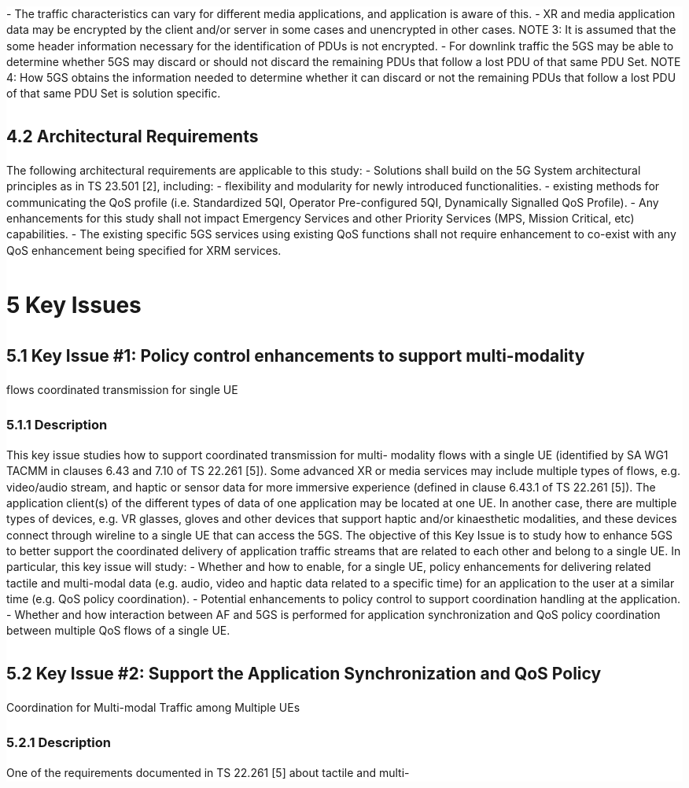 \- The traffic characteristics can vary for different media applications, and
application is aware of this.
\- XR and media application data may be encrypted by the client and/or server
in some cases and unencrypted in other cases.
NOTE 3: It is assumed that the some header information necessary for the
identification of PDUs is not encrypted.
\- For downlink traffic the 5GS may be able to determine whether 5GS may
discard or should not discard the remaining PDUs that follow a lost PDU of
that same PDU Set.
NOTE 4: How 5GS obtains the information needed to determine whether it can
discard or not the remaining PDUs that follow a lost PDU of that same PDU Set
is solution specific.
## 4.2 Architectural Requirements
The following architectural requirements are applicable to this study:
\- Solutions shall build on the 5G System architectural principles as in TS
23.501 [2], including:
\- flexibility and modularity for newly introduced functionalities.
\- existing methods for communicating the QoS profile (i.e. Standardized 5QI,
Operator Pre-configured 5QI, Dynamically Signalled QoS Profile).
\- Any enhancements for this study shall not impact Emergency Services and
other Priority Services (MPS, Mission Critical, etc) capabilities.
\- The existing specific 5GS services using existing QoS functions shall not
require enhancement to co-exist with any QoS enhancement being specified for
XRM services.
# 5 Key Issues
## 5.1 Key Issue #1: Policy control enhancements to support multi-modality
flows coordinated transmission for single UE
### 5.1.1 Description
This key issue studies how to support coordinated transmission for multi-
modality flows with a single UE (identified by SA WG1 TACMM in clauses 6.43
and 7.10 of TS 22.261 [5]). Some advanced XR or media services may include
multiple types of flows, e.g. video/audio stream, and haptic or sensor data
for more immersive experience (defined in clause 6.43.1 of TS 22.261 [5]).
The application client(s) of the different types of data of one application
may be located at one UE. In another case, there are multiple types of
devices, e.g. VR glasses, gloves and other devices that support haptic and/or
kinaesthetic modalities, and these devices connect through wireline to a
single UE that can access the 5GS.
The objective of this Key Issue is to study how to enhance 5GS to better
support the coordinated delivery of application traffic streams that are
related to each other and belong to a single UE. In particular, this key issue
will study:
\- Whether and how to enable, for a single UE, policy enhancements for
delivering related tactile and multi-modal data (e.g. audio, video and haptic
data related to a specific time) for an application to the user at a similar
time (e.g. QoS policy coordination).
\- Potential enhancements to policy control to support coordination handling
at the application.
\- Whether and how interaction between AF and 5GS is performed for application
synchronization and QoS policy coordination between multiple QoS flows of a
single UE.
## 5.2 Key Issue #2: Support the Application Synchronization and QoS Policy
Coordination for Multi-modal Traffic among Multiple UEs
### 5.2.1 Description
One of the requirements documented in TS 22.261 [5] about tactile and multi-